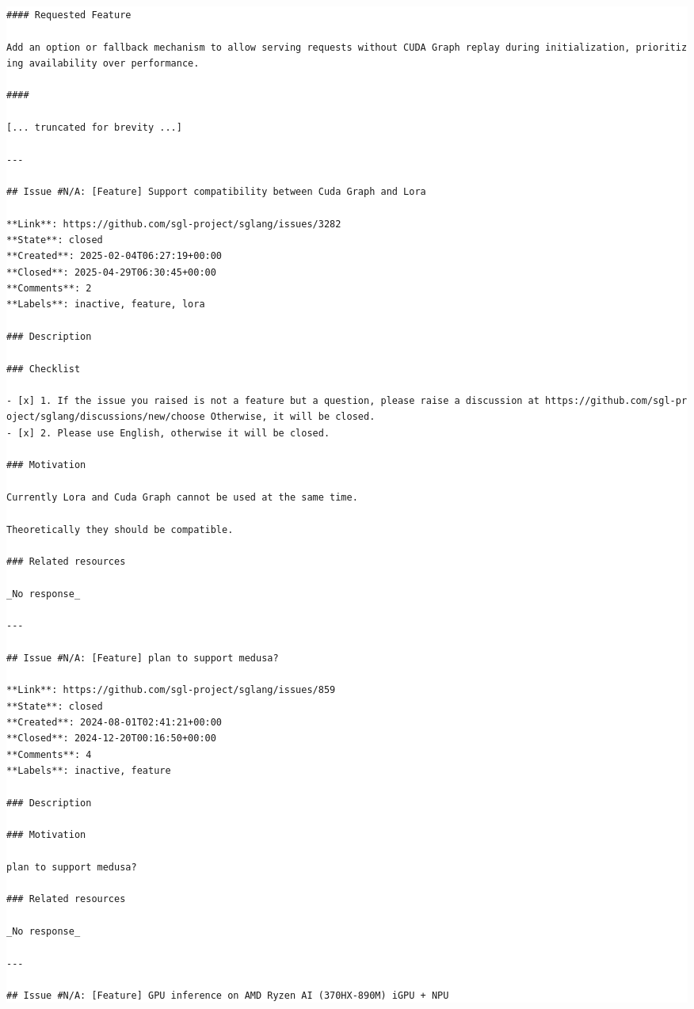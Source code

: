 ```
#### Requested Feature

Add an option or fallback mechanism to allow serving requests without CUDA Graph replay during initialization, prioritizing availability over performance.

#### 

[... truncated for brevity ...]

---

## Issue #N/A: [Feature] Support compatibility between Cuda Graph and Lora

**Link**: https://github.com/sgl-project/sglang/issues/3282
**State**: closed
**Created**: 2025-02-04T06:27:19+00:00
**Closed**: 2025-04-29T06:30:45+00:00
**Comments**: 2
**Labels**: inactive, feature, lora

### Description

### Checklist

- [x] 1. If the issue you raised is not a feature but a question, please raise a discussion at https://github.com/sgl-project/sglang/discussions/new/choose Otherwise, it will be closed.
- [x] 2. Please use English, otherwise it will be closed.

### Motivation

Currently Lora and Cuda Graph cannot be used at the same time. 

Theoretically they should be compatible.

### Related resources

_No response_

---

## Issue #N/A: [Feature] plan to support medusa?

**Link**: https://github.com/sgl-project/sglang/issues/859
**State**: closed
**Created**: 2024-08-01T02:41:21+00:00
**Closed**: 2024-12-20T00:16:50+00:00
**Comments**: 4
**Labels**: inactive, feature

### Description

### Motivation

plan to support medusa?

### Related resources

_No response_

---

## Issue #N/A: [Feature] GPU inference on AMD Ryzen AI (370HX-890M) iGPU + NPU

```